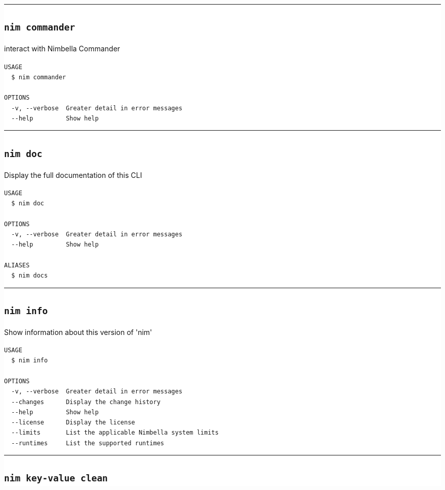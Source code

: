 
---
## `nim commander`

interact with Nimbella Commander

```
USAGE
  $ nim commander

OPTIONS
  -v, --verbose  Greater detail in error messages
  --help         Show help
```


---
## `nim doc`

Display the full documentation of this CLI

```
USAGE
  $ nim doc

OPTIONS
  -v, --verbose  Greater detail in error messages
  --help         Show help

ALIASES
  $ nim docs
```


---
## `nim info`

Show information about this version of 'nim'

```
USAGE
  $ nim info

OPTIONS
  -v, --verbose  Greater detail in error messages
  --changes      Display the change history
  --help         Show help
  --license      Display the license
  --limits       List the applicable Nimbella system limits
  --runtimes     List the supported runtimes
```


---
## `nim key-value clean`
